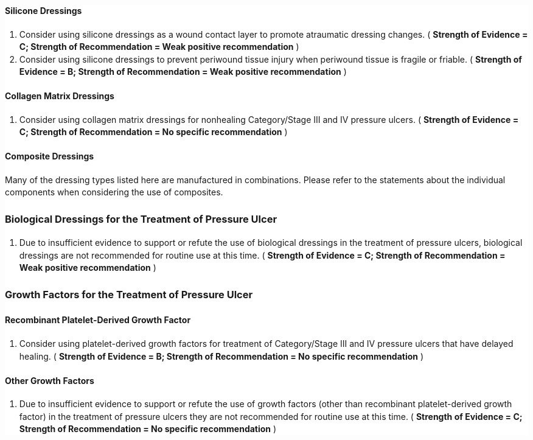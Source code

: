 


####  Silicone Dressings 


  1. Consider using silicone dressings as a wound contact layer to promote atraumatic dressing changes. ( **Strength of Evidence = C; Strength of Recommendation = Weak positive recommendation** ) 
  2. Consider using silicone dressings to prevent periwound tissue injury when periwound tissue is fragile or friable. ( **Strength of Evidence = B; Strength of Recommendation = Weak positive recommendation** ) 




####  Collagen Matrix Dressings 


  1. Consider using collagen matrix dressings for nonhealing Category/Stage III and IV pressure ulcers. ( **Strength of Evidence = C; Strength of Recommendation = No specific recommendation** ) 




####  Composite Dressings 


Many of the dressing types listed here are manufactured in combinations. Please refer to the statements about the individual components when considering the use of composites. 


###  Biological Dressings for the Treatment of Pressure Ulcer 


  1. Due to insufficient evidence to support or refute the use of biological dressings in the treatment of pressure ulcers, biological dressings are not recommended for routine use at this time. ( **Strength of Evidence = C; Strength of Recommendation = Weak positive recommendation** ) 




###  Growth Factors for the Treatment of Pressure Ulcer 


####  Recombinant Platelet-Derived Growth Factor 


  1. Consider using platelet-derived growth factors for treatment of Category/Stage III and IV pressure ulcers that have delayed healing. ( **Strength of Evidence = B; Strength of Recommendation = No specific recommendation** ) 




####  Other Growth Factors 


  1. Due to insufficient evidence to support or refute the use of growth factors (other than recombinant platelet-derived growth factor) in the treatment of pressure ulcers they are not recommended for routine use at this time. ( **Strength of Evidence = C; Strength of Recommendation = No specific recommendation** ) 

